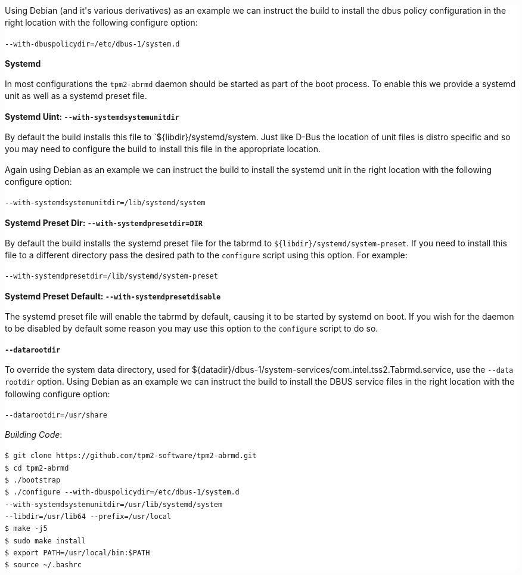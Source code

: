 Using Debian (and it's various derivatives) as an example we can instruct the
build to install the dbus policy configuration in the right location with the
following configure option:
```
--with-dbuspolicydir=/etc/dbus-1/system.d
```

**Systemd**

In most configurations the `tpm2-abrmd` daemon should be started as part of
the boot process. To enable this we provide a systemd unit as well as a
systemd preset file.

**Systemd Uint: `--with-systemdsystemunitdir`**

By default the build installs this file to `${libdir}/systemd/system. Just
like D-Bus the location of unit files is distro specific and so you may need
to configure the build to install this file in the appropriate location.

Again using Debian as an example we can instruct the build to install the
systemd unit in the right location with the following configure option:
```
--with-systemdsystemunitdir=/lib/systemd/system
```

**Systemd Preset Dir: `--with-systemdpresetdir=DIR`**

By default the build installs the systemd preset file for the tabrmd to
`${libdir}/systemd/system-preset`. If you need to install this file to a
different directory pass the desired path to the `configure` script using this
option. For example:
```
--with-systemdpresetdir=/lib/systemd/system-preset
```

**Systemd Preset Default: `--with-systemdpresetdisable`**

The systemd preset file will enable the tabrmd by default, causing it to be
started by systemd on boot. If you wish for the daemon to be disabled by
default some reason you may use this option to the `configure` script to do
so.


**`--datarootdir`**

To override the system data directory, used for
${datadir}/dbus-1/system-services/com.intel.tss2.Tabrmd.service,
use the `--datarootdir` option.
Using Debian as an example we can instruct the build to install the
DBUS service files in the right location with the following configure option:
```
--datarootdir=/usr/share
```
*Building Code*:
```
$ git clone https://github.com/tpm2-software/tpm2-abrmd.git
$ cd tpm2-abrmd
$ ./bootstrap
$ ./configure --with-dbuspolicydir=/etc/dbus-1/system.d
--with-systemdsystemunitdir=/usr/lib/systemd/system
--libdir=/usr/lib64 --prefix=/usr/local
$ make -j5
$ sudo make install
$ export PATH=/usr/local/bin:$PATH
$ source ~/.bashrc
```
